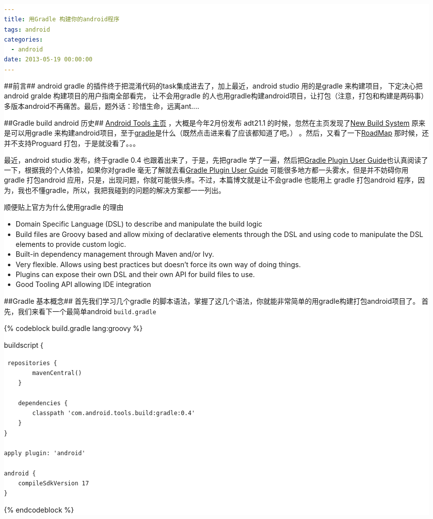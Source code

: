 ```yaml
---
title: 用Gradle 构建你的android程序
tags: android
categories:
  - android
date: 2013-05-19 00:00:00
---
```

##前言##
android gradle 的插件终于把混淆代码的task集成进去了，加上最近，android studio 用的是gradle 来构建项目， 下定决心把android gralde 构建项目的用户指南全部看完， 让不会用gradle 的人也用gradle构建android项目，让打包（注意，打包和构建是两码事）多版本android不再痛苦。最后，题外话：珍惜生命，远离ant....


##Gradle build android 历史##
[Android Tools 主页](http://tools.android.com) ，大概是今年2月份发布 adt21.1 的时候，忽然在主页发现了[New Build System](http://tools.android.com/tech-docs/new-build-system) 原来是可以用gradle 来构建android项目，至于[gradle](http://en.wikipedia.org/wiki/Gradle)是什么（既然点击进来看了应该都知道了吧。） 。然后，又看了一下[RoadMap](http://tools.android.com/tech-docs/new-build-system/roadmap) 那时候，还并不支持Proguard 打包，于是就没看了。。。

最近，android studio 发布，终于gradle 0.4 也跟着出来了，于是，先把gradle 学了一遍，然后把[Gradle Plugin User Guide](http://tools.android.com/tech-docs/new-build-system/user-guide)也认真阅读了一下，根据我的个人体验，如果你对gradle 毫无了解就去看[Gradle Plugin User Guide](http://tools.android.com/tech-docs/new-build-system/user-guide) 可能很多地方都一头雾水，但是并不妨碍你用gradle 打包android 应用，只是，出现问题，你就可能很头疼。不过，本篇博文就是让不会gradle 也能用上 gradle 打包android 程序，因为，我也不懂gradle，所以，我把我碰到的问题的解决方案都一一列出。

顺便贴上官方为什么使用gradle 的理由

* Domain Specific Language (DSL) to describe and manipulate the build logic
* Build files are Groovy based and allow mixing of declarative elements through the DSL and using code to manipulate the DSL elements to provide custom logic.
* Built-in dependency management through Maven and/or Ivy.
* Very flexible. Allows using best practices but doesn’t force its own way of doing things.
* Plugins can expose their own DSL and their own API for build files to use.
* Good Tooling API allowing IDE integration

##Gradle 基本概念##
首先我们学习几个gradle 的脚本语法，掌握了这几个语法，你就能非常简单的用gradle构建打包android项目了。
首先，我们来看下一个最简单android `build.gradle`

{% codeblock build.gradle lang:groovy %}
	
buildscript {
       
	 repositories {
            mavenCentral()
        }

        dependencies {
            classpath 'com.android.tools.build:gradle:0.4'
        }
    }

    apply plugin: 'android'

    android {
        compileSdkVersion 17
    }
{% endcodeblock %}
